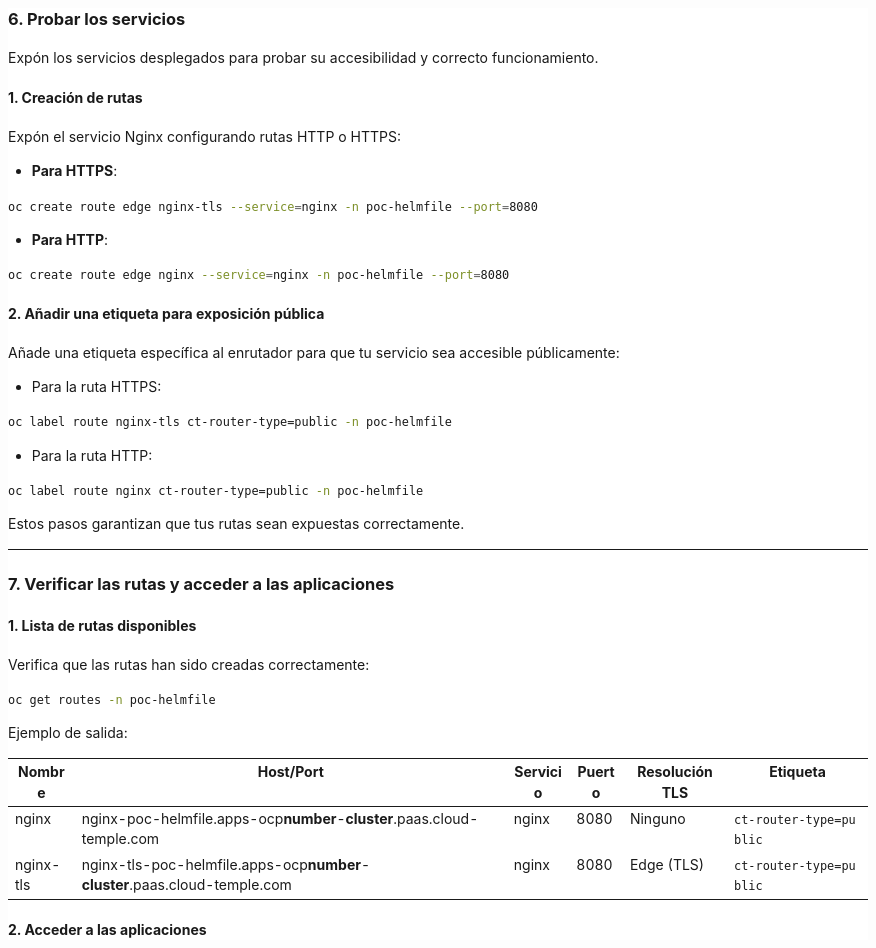 
### 6. Probar los servicios

Expón los servicios desplegados para probar su accesibilidad y correcto funcionamiento.

#### 1. Creación de rutas

Expón el servicio Nginx configurando rutas HTTP o HTTPS:

- **Para HTTPS**:

```bash
oc create route edge nginx-tls --service=nginx -n poc-helmfile --port=8080
```

- **Para HTTP**:

```bash
oc create route edge nginx --service=nginx -n poc-helmfile --port=8080
```

#### 2. Añadir una etiqueta para exposición pública

Añade una etiqueta específica al enrutador para que tu servicio sea accesible públicamente:

- Para la ruta HTTPS:

```bash
oc label route nginx-tls ct-router-type=public -n poc-helmfile
```

- Para la ruta HTTP:

```bash
oc label route nginx ct-router-type=public -n poc-helmfile
```

Estos pasos garantizan que tus rutas sean expuestas correctamente.

---

### 7. Verificar las rutas y acceder a las aplicaciones

#### 1. Lista de rutas disponibles

Verifica que las rutas han sido creadas correctamente:

```bash
oc get routes -n poc-helmfile
```

Ejemplo de salida:

| Nombre       | Host/Port                                                                         | Servicio | Puerto | Resolución TLS | Etiqueta                                   |
|--------------|-----------------------------------------------------------------------------------|----------|--------|----------------|-------------------------------------------|
| nginx        | nginx-poc-helmfile.apps-ocp**number**-**cluster**.paas.cloud-temple.com           | nginx    | 8080   | Ninguno        | `ct-router-type=public`                   |
| nginx-tls    | nginx-tls-poc-helmfile.apps-ocp**number**-**cluster**.paas.cloud-temple.com       | nginx    | 8080   | Edge (TLS)     | `ct-router-type=public`                   |

#### 2. Acceder a las aplicaciones
